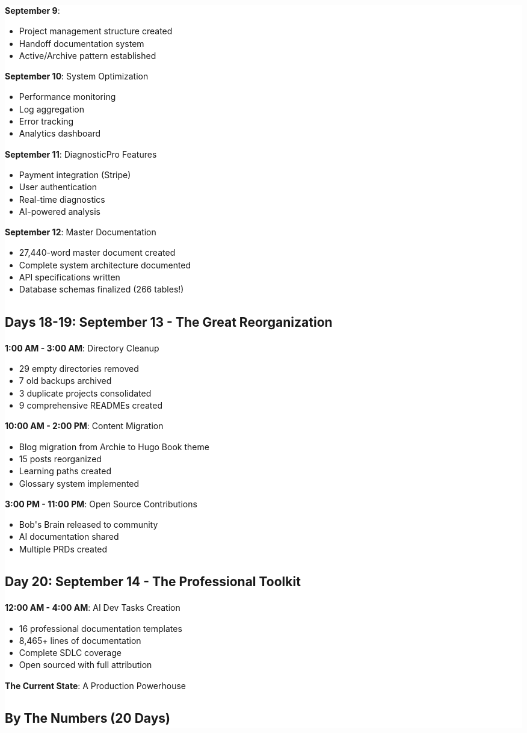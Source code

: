 **September 9**:
- Project management structure created
- Handoff documentation system
- Active/Archive pattern established

**September 10**: System Optimization
- Performance monitoring
- Log aggregation
- Error tracking
- Analytics dashboard

**September 11**: DiagnosticPro Features
- Payment integration (Stripe)
- User authentication
- Real-time diagnostics
- AI-powered analysis

**September 12**: Master Documentation
- 27,440-word master document created
- Complete system architecture documented
- API specifications written
- Database schemas finalized (266 tables!)

## Days 18-19: September 13 - The Great Reorganization

**1:00 AM - 3:00 AM**: Directory Cleanup
- 29 empty directories removed
- 7 old backups archived
- 3 duplicate projects consolidated
- 9 comprehensive READMEs created

**10:00 AM - 2:00 PM**: Content Migration
- Blog migration from Archie to Hugo Book theme
- 15 posts reorganized
- Learning paths created
- Glossary system implemented

**3:00 PM - 11:00 PM**: Open Source Contributions
- Bob's Brain released to community
- AI documentation shared
- Multiple PRDs created

## Day 20: September 14 - The Professional Toolkit

**12:00 AM - 4:00 AM**: AI Dev Tasks Creation
- 16 professional documentation templates
- 8,465+ lines of documentation
- Complete SDLC coverage
- Open sourced with full attribution

**The Current State**: A Production Powerhouse

## By The Numbers (20 Days)
